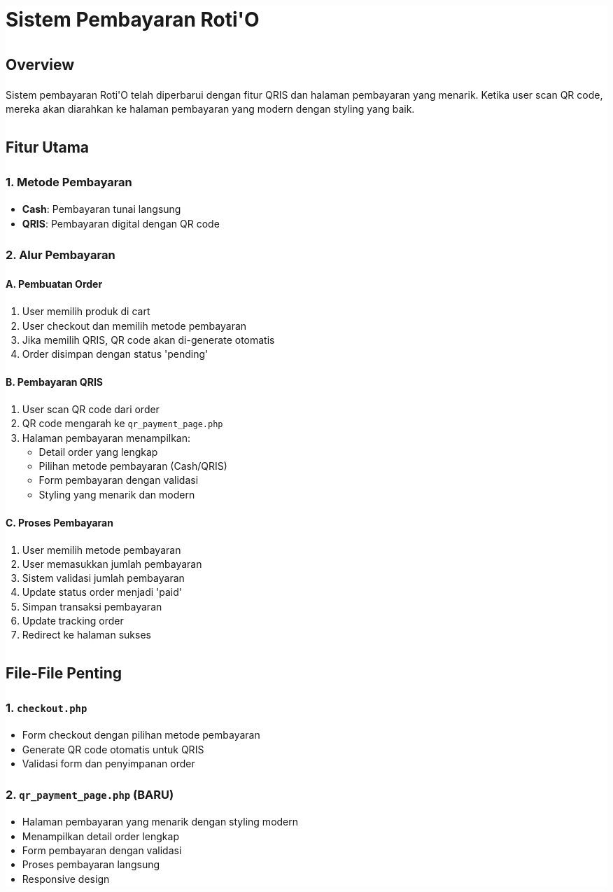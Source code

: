 # Sistem Pembayaran Roti'O

## Overview
Sistem pembayaran Roti'O telah diperbarui dengan fitur QRIS dan halaman pembayaran yang menarik. Ketika user scan QR code, mereka akan diarahkan ke halaman pembayaran yang modern dengan styling yang baik.

## Fitur Utama

### 1. Metode Pembayaran
- **Cash**: Pembayaran tunai langsung
- **QRIS**: Pembayaran digital dengan QR code

### 2. Alur Pembayaran

#### A. Pembuatan Order
1. User memilih produk di cart
2. User checkout dan memilih metode pembayaran
3. Jika memilih QRIS, QR code akan di-generate otomatis
4. Order disimpan dengan status 'pending'

#### B. Pembayaran QRIS
1. User scan QR code dari order
2. QR code mengarah ke `qr_payment_page.php`
3. Halaman pembayaran menampilkan:
   - Detail order yang lengkap
   - Pilihan metode pembayaran (Cash/QRIS)
   - Form pembayaran dengan validasi
   - Styling yang menarik dan modern

#### C. Proses Pembayaran
1. User memilih metode pembayaran
2. User memasukkan jumlah pembayaran
3. Sistem validasi jumlah pembayaran
4. Update status order menjadi 'paid'
5. Simpan transaksi pembayaran
6. Update tracking order
7. Redirect ke halaman sukses

## File-File Penting

### 1. `checkout.php`
- Form checkout dengan pilihan metode pembayaran
- Generate QR code otomatis untuk QRIS
- Validasi form dan penyimpanan order

### 2. `qr_payment_page.php` (BARU)
- Halaman pembayaran yang menarik dengan styling modern
- Menampilkan detail order lengkap
- Form pembayaran dengan validasi
- Proses pembayaran langsung
- Responsive design
